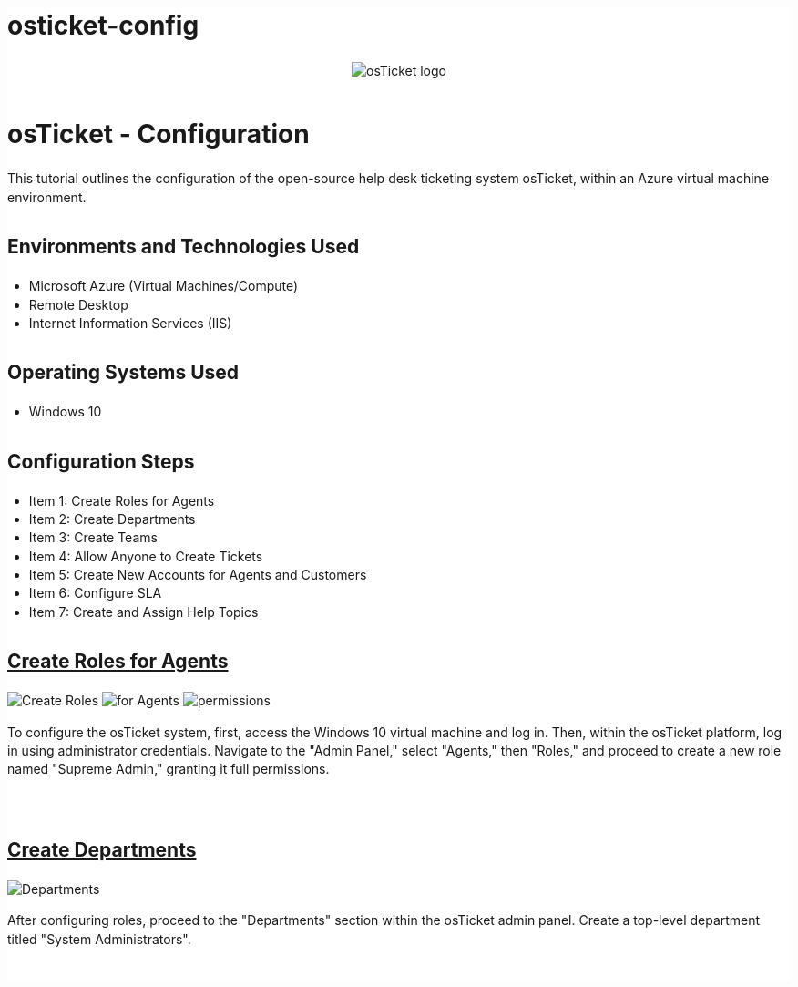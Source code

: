 # osticket-config
<p align="center">
<img src="https://i.imgur.com/Clzj7Xs.png" alt="osTicket logo"/>
</p>

<h1>osTicket - Configuration</h1>
This tutorial outlines the configuration of the open-source help desk ticketing system osTicket, within an Azure virtual machine environment.<br />

<h2>Environments and Technologies Used</h2>

- Microsoft Azure (Virtual Machines/Compute)
- Remote Desktop
- Internet Information Services (IIS)

<h2>Operating Systems Used </h2>

- Windows 10</b> 

<h2>Configuration Steps</h2>

- Item 1: Create Roles for Agents 
- Item 2: Create Departments
- Item 3: Create Teams  
- Item 4: Allow Anyone to Create Tickets
- Item 5: Create New Accounts for Agents and Customers
- Item 6: Configure SLA
- Item 7: Create and Assign Help Topics

<h2><a href="https://docs.osticket.com/en/latest/Admin/Agents/Roles.html">Create Roles for Agents</a></h2>

<p>
<img src="https://i.imgur.com/WY36NGX.png" height="80%" width="80%" alt="Create Roles"/>
<img src="https://i.imgur.com/KUQurs6.png" height="80%" width="80%" alt="for Agents"/>
<img src="https://i.imgur.com/EptSBOB.png" height="80%" width="80%" alt="permissions"/>
</p>
<p>
To configure the osTicket system, first, access the Windows 10 virtual machine and log in. Then, within the osTicket platform, log in using administrator credentials. Navigate to the "Admin Panel," select "Agents," then "Roles," and proceed to create a new role named "Supreme Admin," granting it full permissions.
</p>
<br />

<h2><a href="https://docs.osticket.com/en/latest/Admin/Agents/Departments.html">Create Departments</a></h2>

<p>
<img src="https://i.imgur.com/JmorWLF.png" height="80%" width="80%" alt="Departments"/>
</p>
<p>
After configuring roles, proceed to the "Departments" section within the osTicket admin panel. Create a top-level department titled "System Administrators". 
</p>
<br />

